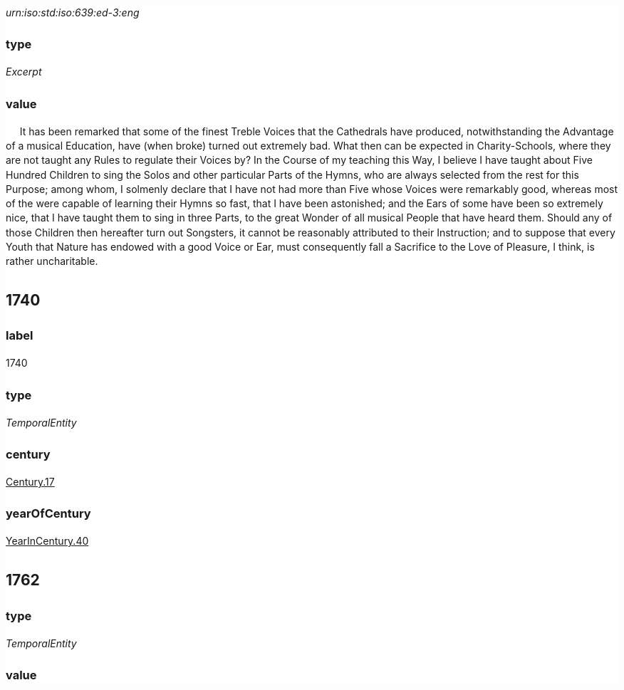 
*urn:iso:std:iso:639:ed-3:eng*

### type


*Excerpt*

### value


<p>&nbsp; &nbsp; &nbsp;It has been remarked that some of the finest Treble Voices that the Cathedrals have produced, notwithstanding the Advantage of a musical Education, have (when broke) turned out extremely bad. What then can be expected in Charity-Schools, where they are not taught any Rules to regulate their Voices by? In the Course of my teaching this Way, I believe I have taught about Five Hundred Children to sing the Solos and other particular Parts of the Hymns, who are always selected from the rest for this Purpose; among whom, I solmenly declare that I have not had more than Five whose Voices were remarkably good, whereas most of the were capable of learning their Hymns so fast, that I have been astonished; and the Ears of some have been so extremely nice, that I have taught them to sing in three Parts, to the great Wonder of all musical People that have heard them. Should any of those Children then hereafter turn out Songsters, it cannot be reasonably attributed to their Instruction; and to suppose that every Youth that Nature has endowed with a good Voice or Ear, must consequently fall a Sacrifice to the Love of Pleasure, I think, is rather uncharitable.</p>

## 1740

### label


1740

### type


*TemporalEntity*

### century


[Century.17](#Century.17)

### yearOfCentury


[YearInCentury.40](#YearInCentury.40)

## 1762

### type


*TemporalEntity*

### value
